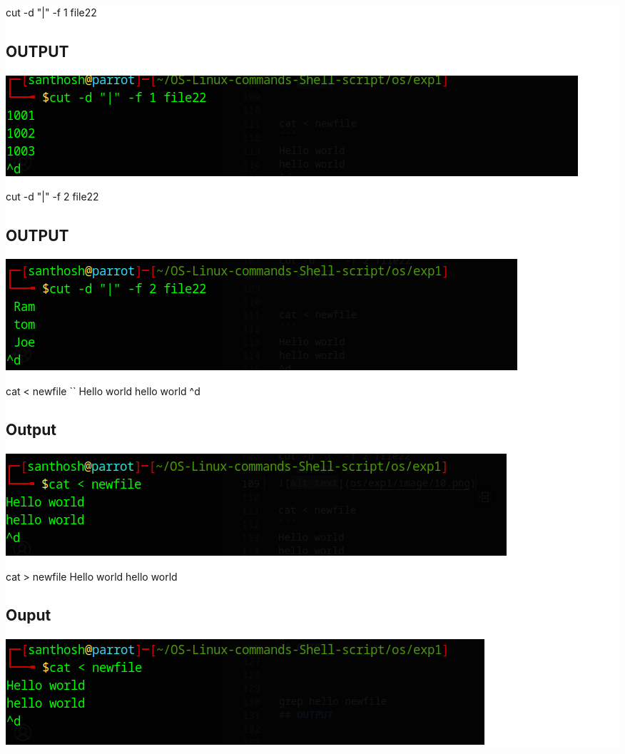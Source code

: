 

cut -d "|" -f 1 file22
## OUTPUT
![Alt text](os/exp1/image/9.png)


cut -d "|" -f 2 file22
## OUTPUT
![Alt text](os/exp1/image/10.png)

cat < newfile 
``
Hello world
hello world
^d

## Output

![Alt text](os/exp1/image/11.png)

cat > newfile 
Hello world
hello world
## Ouput
![Alt text](os/exp1/image/12.png)
